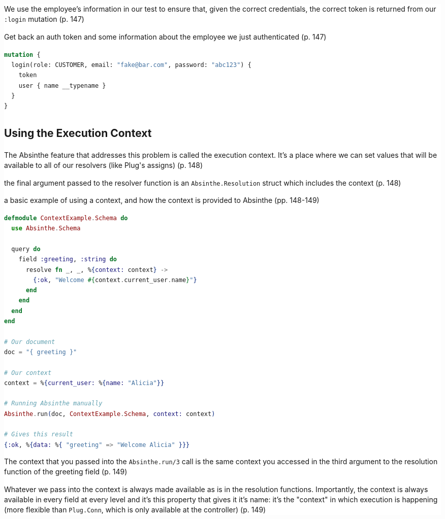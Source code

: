 We use the employee’s information in our test to ensure that, given the correct credentials, the correct token is returned from our `:login` mutation (p. 147)

Get back an auth token and some information about the employee we just authenticated (p. 147)

```graphql
mutation {
  login(role: CUSTOMER, email: "fake@bar.com", password: "abc123") {
    token
    user { name __typename }
  }
}
```

## Using the Execution Context

The Absinthe feature that addresses this problem is called the execution context. It’s a place where we can set values that will be available to all of our resolvers (like Plug's assigns) (p. 148)

the final argument passed to the resolver function is an `Absinthe.Resolution` struct which includes the context (p. 148)

a basic example of using a context, and how the context is provided to Absinthe (pp. 148-149)

```elixir
defmodule ContextExample.Schema do
  use Absinthe.Schema

  query do
    field :greeting, :string do
      resolve fn _, _, %{context: context} ->
        {:ok, "Welcome #{context.current_user.name}"}
      end
    end
  end
end

# Our document
doc = "{ greeting }"

# Our context
context = %{current_user: %{name: "Alicia"}}

# Running Absinthe manually
Absinthe.run(doc, ContextExample.Schema, context: context)

# Gives this result
{:ok, %{data: %{ "greeting" => "Welcome Alicia" }}}
```

The context that you passed into the `Absinthe.run/3` call is the same context you accessed in the third argument to the resolution function of the greeting field (p. 149)

Whatever we pass into the context is always made available as is in the resolution functions. Importantly, the context is always available in every field at every level and it’s this property that gives it it’s name: it’s the "context" in which execution is happening (more flexible than `Plug.Conn`, which is only available at the controller) (p. 149)
